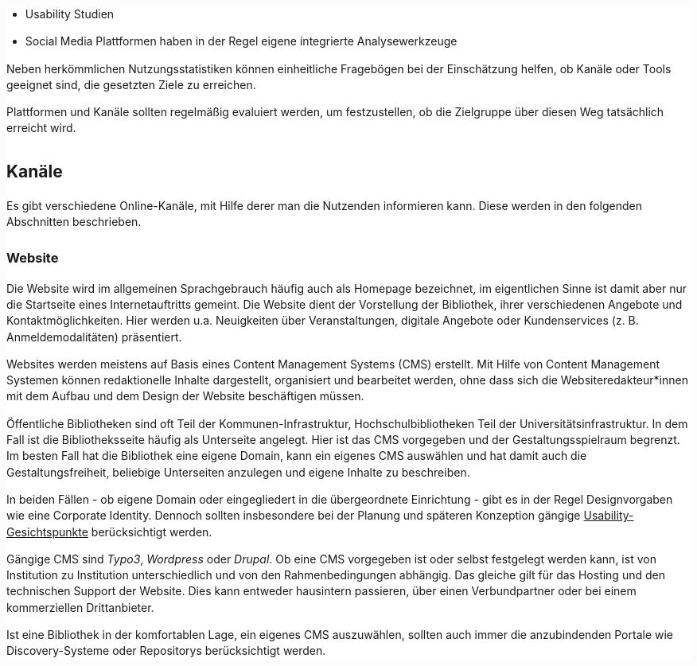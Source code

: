 -   Usability Studien

-   Social Media Plattformen haben in der Regel eigene integrierte Analysewerkzeuge

Neben herkömmlichen Nutzungsstatistiken können einheitliche Fragebögen
bei der Einschätzung helfen, ob Kanäle oder Tools geeignet sind, die
gesetzten Ziele zu erreichen.

Plattformen und Kanäle sollten regelmäßig evaluiert werden, um
festzustellen, ob die Zielgruppe über diesen Weg tatsächlich erreicht
wird.

## Kanäle

Es gibt verschiedene Online-Kanäle, mit Hilfe derer man die Nutzenden
informieren kann. Diese werden in den folgenden Abschnitten beschrieben.

### Website

Die Website wird im allgemeinen Sprachgebrauch häufig auch als Homepage
bezeichnet, im eigentlichen Sinne ist damit aber nur die Startseite eines Internetauftritts gemeint.
Die Website dient der Vorstellung der Bibliothek, ihrer verschiedenen
Angebote und Kontaktmöglichkeiten. Hier werden u.a. Neuigkeiten über
Veranstaltungen, digitale Angebote oder Kundenservices (z. B.
Anmeldemodalitäten) präsentiert.

Websites werden meistens auf Basis eines Content Management Systems
(CMS) erstellt. Mit Hilfe von Content Management Systemen können
redaktionelle Inhalte dargestellt, organisiert und bearbeitet werden,
ohne dass sich die Websiteredakteur\*innen mit dem Aufbau und dem Design
der Website beschäftigen müssen.

Öffentliche Bibliotheken sind oft Teil der Kommunen-Infrastruktur,
Hochschulbibliotheken Teil der Universitätsinfrastruktur.
In dem Fall ist die Bibliotheksseite häufig als Unterseite angelegt. Hier ist
das CMS vorgegeben und der Gestaltungsspielraum begrenzt. Im besten
Fall hat die Bibliothek eine eigene Domain, kann ein eigenes CMS
auswählen und hat damit auch die Gestaltungsfreiheit, beliebige
Unterseiten anzulegen und eigene Inhalte zu beschreiben. 

In beiden Fällen - ob eigene Domain oder eingegliedert in die
übergeordnete Einrichtung - gibt es in der Regel Designvorgaben wie eine
Corporate Identity. Dennoch sollten insbesondere bei der Planung und
späteren Konzeption gängige [Usability-Gesichtspunkte](#was-beeinflusst-den-nutzungseindruck) berücksichtigt werden.

Gängige CMS sind *Typo3*, *Wordpress* oder *Drupal*. Ob eine CMS vorgegeben ist
oder selbst festgelegt werden kann, ist von Institution zu Institution
unterschiedlich und von den Rahmenbedingungen abhängig. Das gleiche gilt
für das Hosting und den technischen Support der Website. Dies kann
entweder hausintern passieren, über einen Verbundpartner oder bei einem
kommerziellen Drittanbieter.

Ist eine Bibliothek in der komfortablen Lage, ein eigenes CMS
auszuwählen, sollten auch immer die anzubindenden Portale wie
Discovery-Systeme oder Repositorys berücksichtigt werden.
